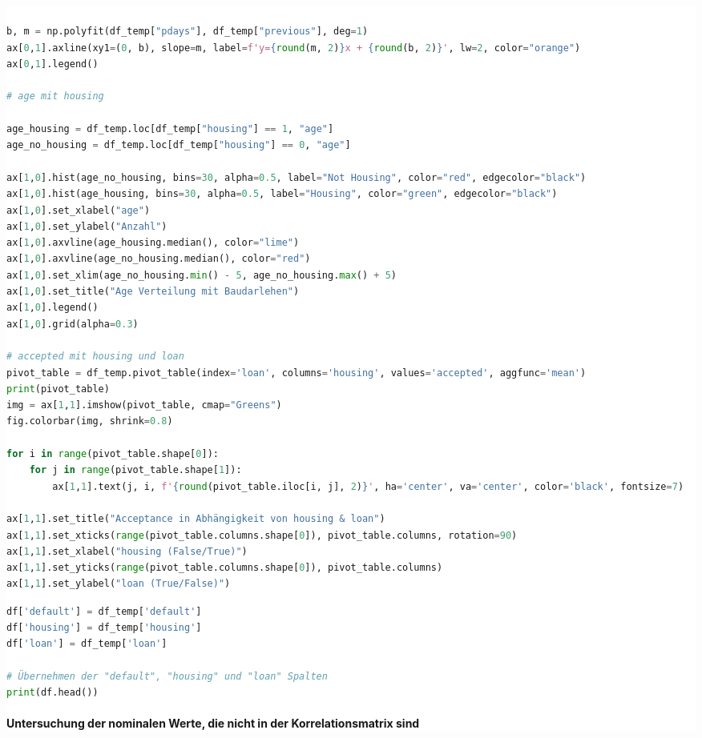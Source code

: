 ```python

b, m = np.polyfit(df_temp["pdays"], df_temp["previous"], deg=1)
ax[0,1].axline(xy1=(0, b), slope=m, label=f'y={round(m, 2)}x + {round(b, 2)}', lw=2, color="orange")
ax[0,1].legend()

# age mit housing

age_housing = df_temp.loc[df_temp["housing"] == 1, "age"]
age_no_housing = df_temp.loc[df_temp["housing"] == 0, "age"]

ax[1,0].hist(age_no_housing, bins=30, alpha=0.5, label="Not Housing", color="red", edgecolor="black")
ax[1,0].hist(age_housing, bins=30, alpha=0.5, label="Housing", color="green", edgecolor="black")
ax[1,0].set_xlabel("age")
ax[1,0].set_ylabel("Anzahl")
ax[1,0].axvline(age_housing.median(), color="lime")
ax[1,0].axvline(age_no_housing.median(), color="red")
ax[1,0].set_xlim(age_no_housing.min() - 5, age_no_housing.max() + 5)
ax[1,0].set_title("Age Verteilung mit Baudarlehen")
ax[1,0].legend()
ax[1,0].grid(alpha=0.3)

# accepted mit housing und loan
pivot_table = df_temp.pivot_table(index='loan', columns='housing', values='accepted', aggfunc='mean')
print(pivot_table)
img = ax[1,1].imshow(pivot_table, cmap="Greens")
fig.colorbar(img, shrink=0.8)

for i in range(pivot_table.shape[0]):
    for j in range(pivot_table.shape[1]):
        ax[1,1].text(j, i, f'{round(pivot_table.iloc[i, j], 2)}', ha='center', va='center', color='black', fontsize=7)

ax[1,1].set_title("Acceptance in Abhängigkeit von housing & loan")
ax[1,1].set_xticks(range(pivot_table.columns.shape[0]), pivot_table.columns, rotation=90)
ax[1,1].set_xlabel("housing (False/True)")
ax[1,1].set_yticks(range(pivot_table.columns.shape[0]), pivot_table.columns)
ax[1,1].set_ylabel("loan (True/False)")
```

```python
df['default'] = df_temp['default']
df['housing'] = df_temp['housing']
df['loan'] = df_temp['loan']

# Übernehmen der "default", "housing" und "loan" Spalten
print(df.head())
```

#### Untersuchung der nominalen Werte, die nicht in der Korrelationsmatrix sind
